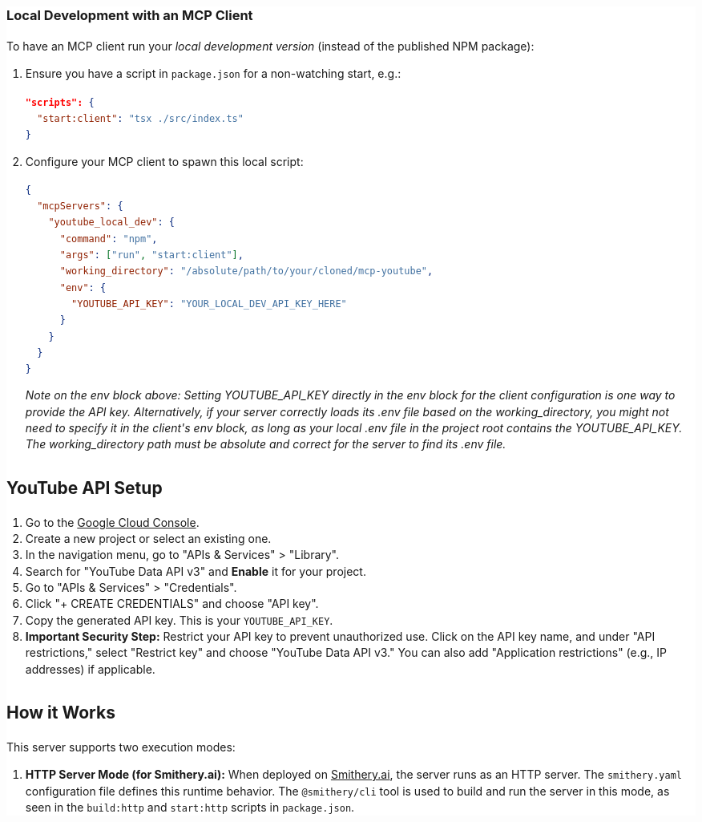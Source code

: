 ### Local Development with an MCP Client

To have an MCP client run your _local development version_ (instead of the published NPM package):

1.  Ensure you have a script in `package.json` for a non-watching start, e.g.:

    ```json
    "scripts": {
      "start:client": "tsx ./src/index.ts"
    }
    ```

2.  Configure your MCP client to spawn this local script:
    ```json
    {
      "mcpServers": {
        "youtube_local_dev": {
          "command": "npm",
          "args": ["run", "start:client"],
          "working_directory": "/absolute/path/to/your/cloned/mcp-youtube",
          "env": {
            "YOUTUBE_API_KEY": "YOUR_LOCAL_DEV_API_KEY_HERE"
          }
        }
      }
    }
    ```
    _Note on the env block above: Setting YOUTUBE_API_KEY directly in the env block for the client configuration is one way to provide the API key. Alternatively, if your server correctly loads its .env file based on the working_directory, you might not need to specify it in the client's env block, as long as your local .env file in the project root contains the YOUTUBE_API_KEY. The working_directory path must be absolute and correct for the server to find its .env file._

## YouTube API Setup

1.  Go to the [Google Cloud Console](https://console.cloud.google.com/).
2.  Create a new project or select an existing one.
3.  In the navigation menu, go to "APIs & Services" > "Library".
4.  Search for "YouTube Data API v3" and **Enable** it for your project.
5.  Go to "APIs & Services" > "Credentials".
6.  Click "+ CREATE CREDENTIALS" and choose "API key".
7.  Copy the generated API key. This is your `YOUTUBE_API_KEY`.
8.  **Important Security Step:** Restrict your API key to prevent unauthorized use. Click on the API key name, and under "API restrictions," select "Restrict key" and choose "YouTube Data API v3." You can also add "Application restrictions" (e.g., IP addresses) if applicable.

## How it Works

This server supports two execution modes:

1.  **HTTP Server Mode (for Smithery.ai):** When deployed on [Smithery.ai](https://smithery.ai/), the server runs as an HTTP server. The `smithery.yaml` configuration file defines this runtime behavior. The `@smithery/cli` tool is used to build and run the server in this mode, as seen in the `build:http` and `start:http` scripts in `package.json`.
